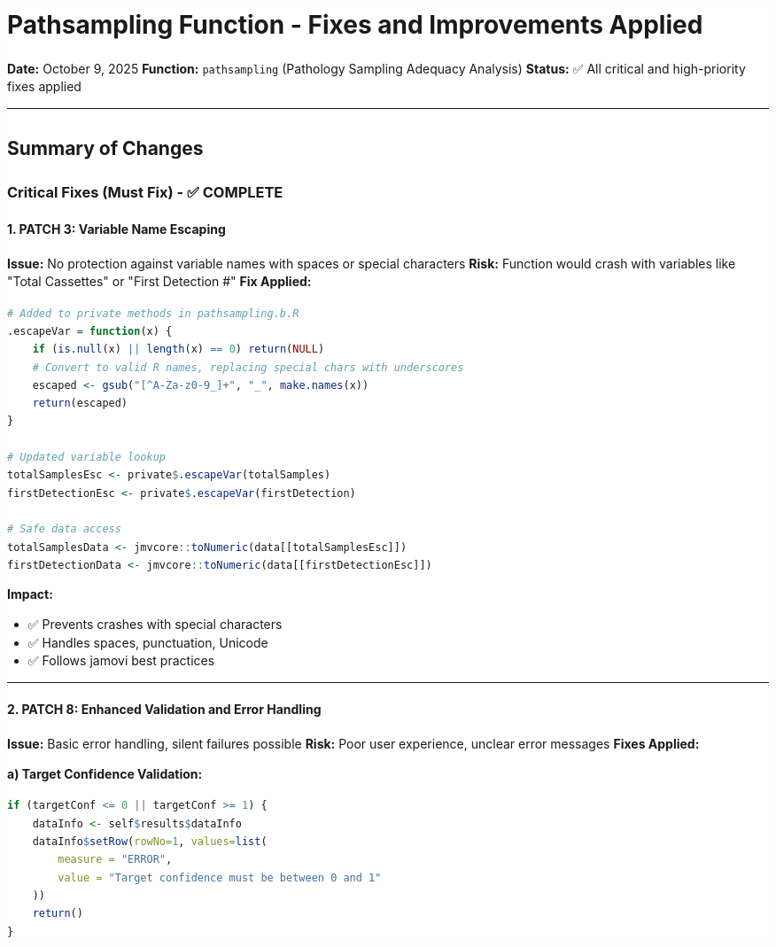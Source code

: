 # Pathsampling Function - Fixes and Improvements Applied

**Date:** October 9, 2025
**Function:** `pathsampling` (Pathology Sampling Adequacy Analysis)
**Status:** ✅ All critical and high-priority fixes applied

---

## Summary of Changes

### Critical Fixes (Must Fix) - ✅ COMPLETE

#### 1. PATCH 3: Variable Name Escaping
**Issue:** No protection against variable names with spaces or special characters
**Risk:** Function would crash with variables like "Total Cassettes" or "First Detection #"
**Fix Applied:**

```r
# Added to private methods in pathsampling.b.R
.escapeVar = function(x) {
    if (is.null(x) || length(x) == 0) return(NULL)
    # Convert to valid R names, replacing special chars with underscores
    escaped <- gsub("[^A-Za-z0-9_]+", "_", make.names(x))
    return(escaped)
}

# Updated variable lookup
totalSamplesEsc <- private$.escapeVar(totalSamples)
firstDetectionEsc <- private$.escapeVar(firstDetection)

# Safe data access
totalSamplesData <- jmvcore::toNumeric(data[[totalSamplesEsc]])
firstDetectionData <- jmvcore::toNumeric(data[[firstDetectionEsc]])
```

**Impact:**
- ✅ Prevents crashes with special characters
- ✅ Handles spaces, punctuation, Unicode
- ✅ Follows jamovi best practices

---

#### 2. PATCH 8: Enhanced Validation and Error Handling
**Issue:** Basic error handling, silent failures possible
**Risk:** Poor user experience, unclear error messages
**Fixes Applied:**

**a) Target Confidence Validation:**
```r
if (targetConf <= 0 || targetConf >= 1) {
    dataInfo <- self$results$dataInfo
    dataInfo$setRow(rowNo=1, values=list(
        measure = "ERROR",
        value = "Target confidence must be between 0 and 1"
    ))
    return()
}
```
